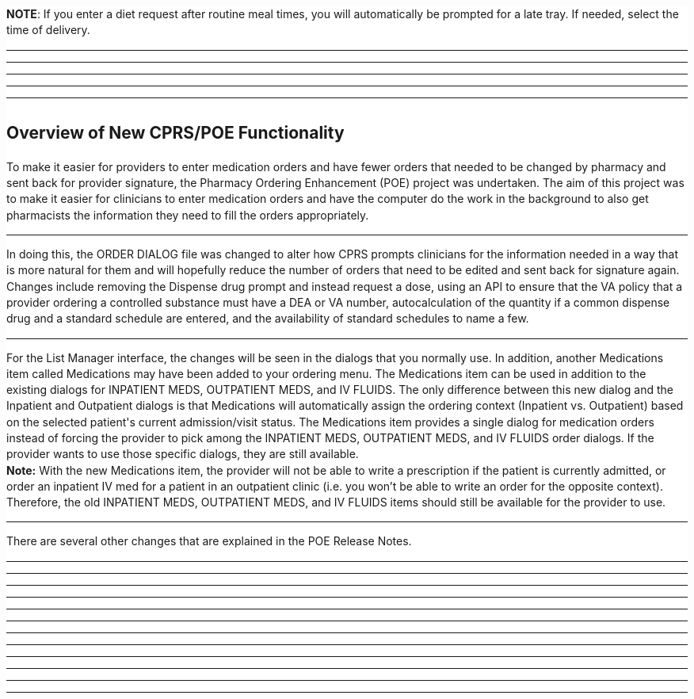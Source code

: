 **NOTE**: If you enter a diet request after routine meal times, you will automatically be prompted for a late tray. If needed, select the time of delivery.  
***  
***  
***  
***  
***  
## Overview of New CPRS/POE Functionality

To make it easier for providers to enter medication orders and have fewer orders that needed to be changed by pharmacy and sent back for provider signature, the Pharmacy Ordering Enhancement (POE) project was undertaken. The aim of this project was to make it easier for clinicians to enter medication orders and have the computer do the work in the background to also get pharmacists the information they need to fill the orders appropriately.  
***

In doing this, the ORDER DIALOG file was changed to alter how CPRS prompts clinicians for the information needed in a way that is more natural for them and will hopefully reduce the number of orders that need to be edited and sent back for signature again. Changes include removing the Dispense drug prompt and instead request a dose, using an API to ensure that the VA policy that a provider ordering a controlled substance must have a DEA or VA number, autocalculation of the quantity if a common dispense drug and a standard schedule are entered, and the availability of standard schedules to name a few.  
***

For the List Manager interface, the changes will be seen in the dialogs that you normally use. In addition, another Medications item called Medications may have been added to your ordering menu. The Medications item can be used in addition to the existing dialogs for INPATIENT MEDS, OUTPATIENT MEDS, and IV FLUIDS. The only difference between this new dialog and the Inpatient and Outpatient dialogs is that Medications will automatically assign the ordering context (Inpatient vs. Outpatient) based on the selected patient's current admission/visit status. The Medications item provides a single dialog for medication orders instead of forcing the provider to pick among the INPATIENT MEDS, OUTPATIENT MEDS, and IV FLUIDS order dialogs. If the provider wants to use those specific dialogs, they are still available.  
**Note:** With the new Medications item, the provider will not be able to write a prescription if the patient is currently admitted, or order an inpatient IV med for a patient in an outpatient clinic (i.e. you won’t be able to write an order for the opposite context).  
Therefore, the old INPATIENT MEDS, OUTPATIENT MEDS, and IV FLUIDS items should still be available for the provider to use.  
***

There are several other changes that are explained in the POE Release Notes.  
***  
***  
***  
***  
***  
***  
***  
***  
***  
***  
***  
***
